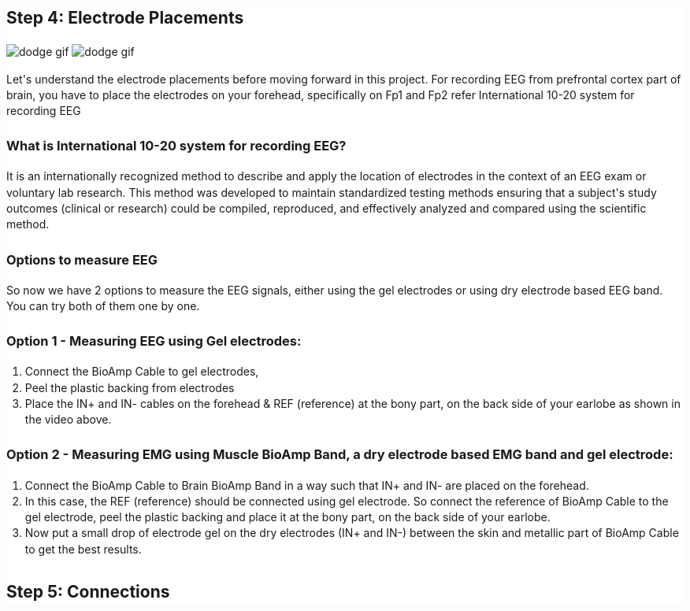 ## Step 4: Electrode Placements

![dodge gif](./EEGimg/eeggif2.gif)
![dodge gif](./EEGimg/eeggif3.gif)

Let's understand the electrode placements before moving forward in this project. For recording EEG from prefrontal cortex part of brain, you have to place the electrodes on your forehead, specifically on Fp1 and Fp2 refer International 10-20 system for recording EEG 

### What is International 10-20 system for recording EEG?

It is an internationally recognized method to describe and apply the location of electrodes in the context of an EEG exam or voluntary lab research. This method was developed to maintain standardized testing methods ensuring that a subject's study outcomes (clinical or research) could be compiled, reproduced, and effectively analyzed and compared using the scientific method.

### Options to measure EEG

So now we have 2 options to measure the EEG signals, either using the gel electrodes or using dry electrode based EEG band. You can try both of them one by one.

### Option 1 - Measuring EEG using Gel electrodes:

1. Connect the BioAmp Cable to gel electrodes,
2. Peel the plastic backing from electrodes
3. Place the IN+ and IN- cables on the forehead & REF (reference) at the bony part, on the back side of your earlobe as shown in the video above.

### Option 2 - Measuring EMG using Muscle BioAmp Band, a dry electrode based EMG band and gel electrode:


1. Connect the BioAmp Cable to Brain BioAmp Band in a way such that IN+ and IN- are placed on the forehead.
2. In this case, the REF (reference) should be connected using gel electrode. So connect the reference of BioAmp Cable to the gel electrode, peel the plastic backing and place it at the bony part, on the back side of your earlobe.
3. Now put a small drop of electrode gel on the dry electrodes (IN+ and IN-) between the skin and metallic part of BioAmp Cable to get the best results.

## Step 5: Connections

